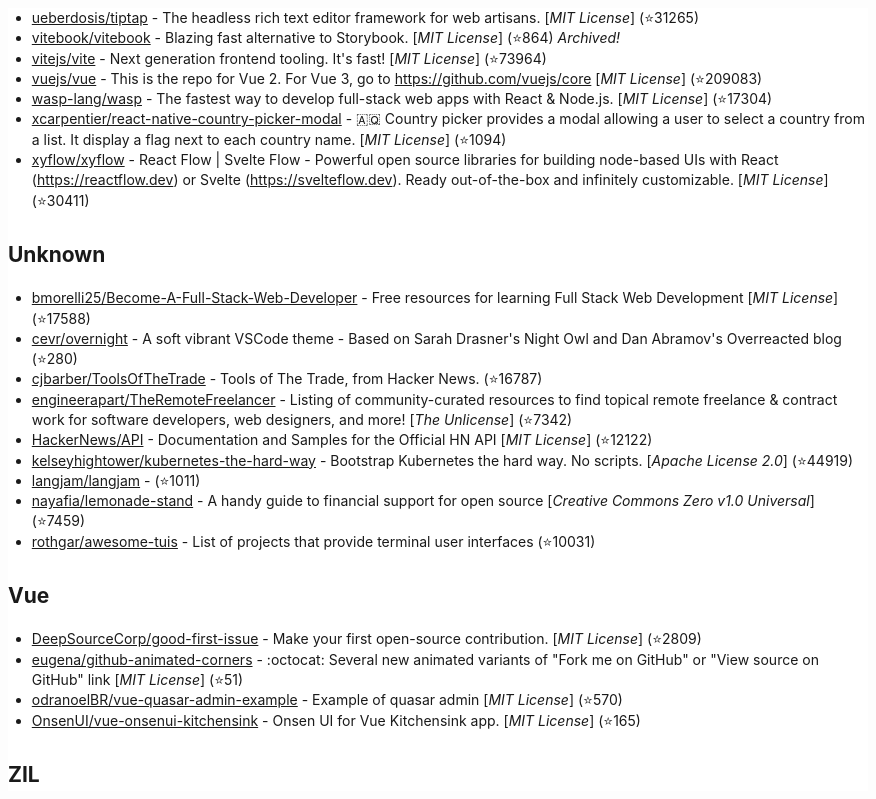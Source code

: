   - [ueberdosis/tiptap](https://github.com/ueberdosis/tiptap) - The headless rich text editor framework for web artisans. \[*MIT License*\] (⭐️31265)
  - [vitebook/vitebook](https://github.com/vitebook/vitebook) - Blazing fast alternative to Storybook. \[*MIT License*\] (⭐️864) *Archived!*
  - [vitejs/vite](https://github.com/vitejs/vite) - Next generation frontend tooling. It's fast! \[*MIT License*\] (⭐️73964)
  - [vuejs/vue](https://github.com/vuejs/vue) - This is the repo for Vue 2. For Vue 3, go to https://github.com/vuejs/core \[*MIT License*\] (⭐️209083)
  - [wasp-lang/wasp](https://github.com/wasp-lang/wasp) - The fastest way to develop full-stack web apps with React & Node.js.  \[*MIT License*\] (⭐️17304)
  - [xcarpentier/react-native-country-picker-modal](https://github.com/xcarpentier/react-native-country-picker-modal) - 🇦🇶 Country picker provides a modal allowing a user to select a country from a list. It display a flag next to each country name. \[*MIT License*\] (⭐️1094)
  - [xyflow/xyflow](https://github.com/xyflow/xyflow) - React Flow | Svelte Flow - Powerful open source libraries for building node-based UIs with React (https://reactflow.dev) or Svelte (https://svelteflow.dev). Ready out-of-the-box and infinitely customizable. \[*MIT License*\] (⭐️30411)

## Unknown

  - [bmorelli25/Become-A-Full-Stack-Web-Developer](https://github.com/bmorelli25/Become-A-Full-Stack-Web-Developer) - Free resources for learning Full Stack Web Development \[*MIT License*\] (⭐️17588)
  - [cevr/overnight](https://github.com/cevr/overnight) - A soft vibrant VSCode theme - Based on Sarah Drasner's Night Owl and Dan Abramov's Overreacted blog (⭐️280)
  - [cjbarber/ToolsOfTheTrade](https://github.com/cjbarber/ToolsOfTheTrade) - Tools of The Trade, from Hacker News. (⭐️16787)
  - [engineerapart/TheRemoteFreelancer](https://github.com/engineerapart/TheRemoteFreelancer) - Listing of community-curated resources to find topical remote freelance & contract work for software developers, web designers, and more! \[*The Unlicense*\] (⭐️7342)
  - [HackerNews/API](https://github.com/HackerNews/API) - Documentation and Samples for the Official HN API \[*MIT License*\] (⭐️12122)
  - [kelseyhightower/kubernetes-the-hard-way](https://github.com/kelseyhightower/kubernetes-the-hard-way) - Bootstrap Kubernetes the hard way. No scripts. \[*Apache License 2.0*\] (⭐️44919)
  - [langjam/langjam](https://github.com/langjam/langjam) -  (⭐️1011)
  - [nayafia/lemonade-stand](https://github.com/nayafia/lemonade-stand) - A handy guide to financial support for open source \[*Creative Commons Zero v1.0 Universal*\] (⭐️7459)
  - [rothgar/awesome-tuis](https://github.com/rothgar/awesome-tuis) - List of projects that provide terminal user interfaces (⭐️10031)

## Vue

  - [DeepSourceCorp/good-first-issue](https://github.com/DeepSourceCorp/good-first-issue) - Make your first open-source contribution. \[*MIT License*\] (⭐️2809)
  - [eugena/github-animated-corners](https://github.com/eugena/github-animated-corners) - :octocat: Several new animated variants of "Fork me on GitHub" or "View source on GitHub" link \[*MIT License*\] (⭐️51)
  - [odranoelBR/vue-quasar-admin-example](https://github.com/odranoelBR/vue-quasar-admin-example) - Example of quasar admin  \[*MIT License*\] (⭐️570)
  - [OnsenUI/vue-onsenui-kitchensink](https://github.com/OnsenUI/vue-onsenui-kitchensink) - Onsen UI for Vue Kitchensink app. \[*MIT License*\] (⭐️165)

## ZIL
